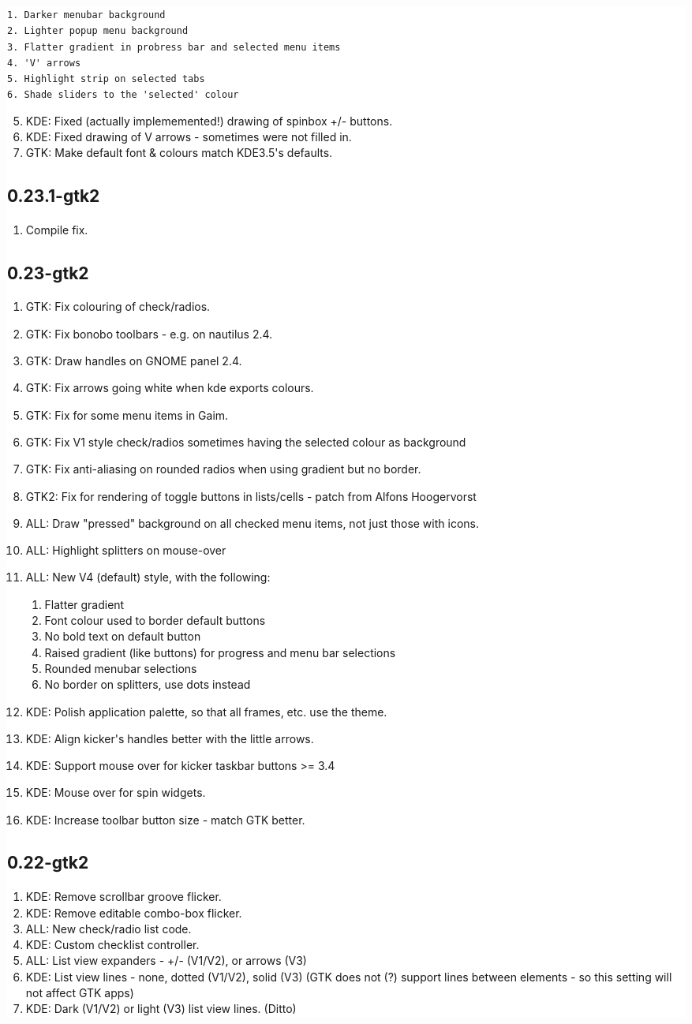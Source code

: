     1. Darker menubar background
    2. Lighter popup menu background
    3. Flatter gradient in probress bar and selected menu items
    4. 'V' arrows
    5. Highlight strip on selected tabs
    6. Shade sliders to the 'selected' colour

5. KDE: Fixed (actually implememented!) drawing of spinbox +/- buttons.
6. KDE: Fixed drawing of V arrows - sometimes were not filled in.
7. GTK: Make default font & colours match KDE3.5's defaults.

## 0.23.1-gtk2
1. Compile fix.

## 0.23-gtk2
1. GTK: Fix colouring of check/radios.
2. GTK: Fix bonobo toolbars - e.g. on nautilus 2.4.
3. GTK: Draw handles on GNOME panel 2.4.
4. GTK: Fix arrows going white when kde exports colours.
5. GTK: Fix for some menu items in Gaim.
6. GTK: Fix V1 style check/radios sometimes having the selected colour as
   background
7. GTK: Fix anti-aliasing on rounded radios when using gradient but no border.
8. GTK2: Fix for rendering of toggle buttons in lists/cells - patch from
   Alfons Hoogervorst
9. ALL: Draw "pressed" background on all checked menu items, not just those
   with icons.
10. ALL: Highlight splitters on mouse-over
11. ALL: New V4 (default) style, with the following:

    1. Flatter gradient
    2. Font colour used to border default buttons
    3. No bold text on default button
    4. Raised gradient (like buttons) for progress and menu bar selections
    5. Rounded menubar selections
    6. No border on splitters, use dots instead

12. KDE: Polish application palette, so that all frames, etc. use the theme.
13. KDE: Align kicker's handles better with the little arrows.
14. KDE: Support mouse over for kicker taskbar buttons >= 3.4
15. KDE: Mouse over for spin widgets.
16. KDE: Increase toolbar button size - match GTK better.

## 0.22-gtk2
1. KDE: Remove scrollbar groove flicker.
2. KDE: Remove editable combo-box flicker.
3. ALL: New check/radio list code.
4. KDE: Custom checklist controller.
5. ALL: List view expanders - +/- (V1/V2), or arrows (V3)
6. KDE: List view lines - none, dotted (V1/V2), solid (V3)
   (GTK does not (?) support lines between elements - so this setting will
   not affect GTK apps)
7. KDE: Dark (V1/V2) or light (V3) list view lines. (Ditto)
